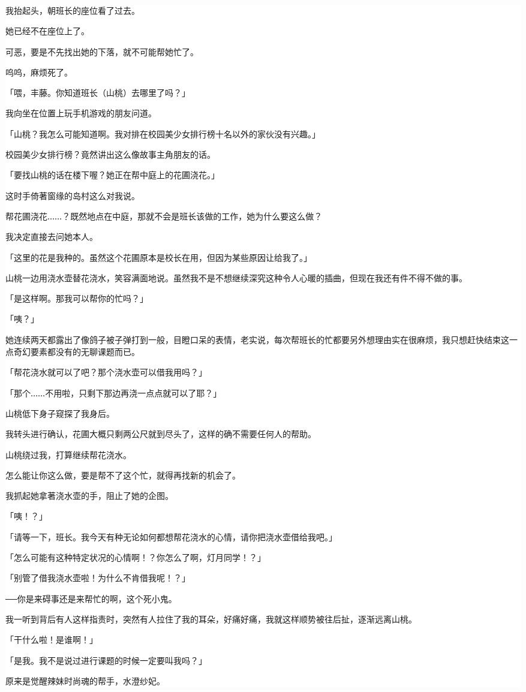 我抬起头，朝班长的座位看了过去。

她已经不在座位上了。

可恶，要是不先找出她的下落，就不可能帮她忙了。

呜呜，麻烦死了。

「喂，丰藤。你知道班长（山桃）去哪里了吗？」

我向坐在位置上玩手机游戏的朋友问道。

「山桃？我怎么可能知道啊。我对排在校园美少女排行榜十名以外的家伙没有兴趣。」

校园美少女排行榜？竟然讲出这么像故事主角朋友的话。

「要找山桃的话在楼下喔？她正在帮中庭上的花圃浇花。」

这时手倚著窗缘的岛村这么对我说。

帮花圃浇花……？既然地点在中庭，那就不会是班长该做的工作，她为什么要这么做？

我决定直接去问她本人。

「这里的花是我种的。虽然这个花圃原本是校长在用，但因为某些原因让给我了。」

山桃一边用浇水壶替花浇水，笑容满面地说。虽然我不是不想继续深究这种令人心暖的插曲，但现在我还有件不得不做的事。

「是这样啊。那我可以帮你的忙吗？」

「咦？」

她连续两天都露出了像鸽子被子弹打到一般，目瞪口呆的表情，老实说，每次帮班长的忙都要另外想理由实在很麻烦，我只想赶快结束这一点奇幻要素都没有的无聊课题而已。

「帮花浇水就可以了吧？那个浇水壶可以借我用吗？」

「那个……不用啦，只剩下那边再浇一点点就可以了耶？」

山桃低下身子窥探了我身后。

我转头进行确认，花圃大概只剩两公尺就到尽头了，这样的确不需要任何人的帮助。

山桃绕过我，打算继续帮花浇水。

怎么能让你这么做，要是帮不了这个忙，就得再找新的机会了。

我抓起她拿著浇水壶的手，阻止了她的企图。

「咦！？」

「请等一下，班长。我今天有种无论如何都想帮花浇水的心情，请你把浇水壶借给我吧。」

「怎么可能有这种特定状况的心情啊！？你怎么了啊，灯月同学！？」

「别管了借我浇水壶啦！为什么不肯借我呢！？」

──你是来碍事还是来帮忙的啊，这个死小鬼。

我一听到背后有人这样指责时，突然有人拉住了我的耳朵，好痛好痛，我就这样顺势被往后扯，逐渐远离山桃。

「干什么啦！是谁啊！」

「是我。我不是说过进行课题的时候一定要叫我吗？」

原来是觉醒辣妹时尚魂的帮手，水澄纱妃。
